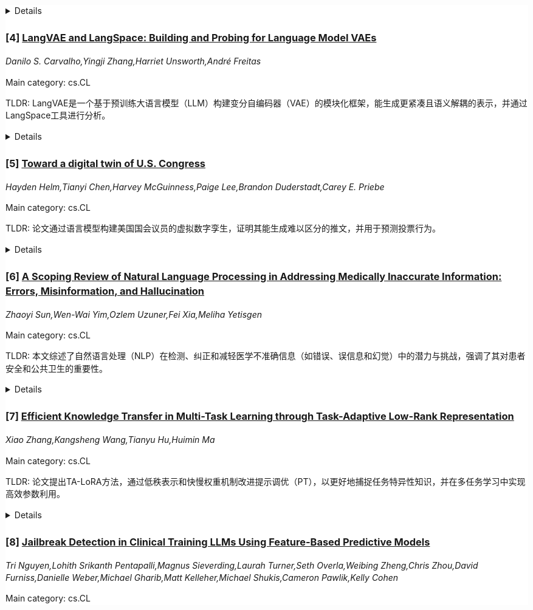 
<details><summary>Details</summary></details>

### [4] [LangVAE and LangSpace: Building and Probing for Language Model VAEs](https://arxiv.org/abs/2505.00004)
*Danilo S. Carvalho,Yingji Zhang,Harriet Unsworth,André Freitas*

Main category: cs.CL

TLDR: LangVAE是一个基于预训练大语言模型（LLM）构建变分自编码器（VAE）的模块化框架，能生成更紧凑且语义解耦的表示，并通过LangSpace工具进行分析。


<details><summary>Details</summary></details>

### [5] [Toward a digital twin of U.S. Congress](https://arxiv.org/abs/2505.00006)
*Hayden Helm,Tianyi Chen,Harvey McGuinness,Paige Lee,Brandon Duderstadt,Carey E. Priebe*

Main category: cs.CL

TLDR: 论文通过语言模型构建美国国会议员的虚拟数字孪生，证明其能生成难以区分的推文，并用于预测投票行为。


<details><summary>Details</summary></details>

### [6] [A Scoping Review of Natural Language Processing in Addressing Medically Inaccurate Information: Errors, Misinformation, and Hallucination](https://arxiv.org/abs/2505.00008)
*Zhaoyi Sun,Wen-Wai Yim,Ozlem Uzuner,Fei Xia,Meliha Yetisgen*

Main category: cs.CL

TLDR: 本文综述了自然语言处理（NLP）在检测、纠正和减轻医学不准确信息（如错误、误信息和幻觉）中的潜力与挑战，强调了其对患者安全和公共卫生的重要性。


<details><summary>Details</summary></details>

### [7] [Efficient Knowledge Transfer in Multi-Task Learning through Task-Adaptive Low-Rank Representation](https://arxiv.org/abs/2505.00009)
*Xiao Zhang,Kangsheng Wang,Tianyu Hu,Huimin Ma*

Main category: cs.CL

TLDR: 论文提出TA-LoRA方法，通过低秩表示和快慢权重机制改进提示调优（PT），以更好地捕捉任务特异性知识，并在多任务学习中实现高效参数利用。


<details><summary>Details</summary></details>

### [8] [Jailbreak Detection in Clinical Training LLMs Using Feature-Based Predictive Models](https://arxiv.org/abs/2505.00010)
*Tri Nguyen,Lohith Srikanth Pentapalli,Magnus Sieverding,Laurah Turner,Seth Overla,Weibing Zheng,Chris Zhou,David Furniss,Danielle Weber,Michael Gharib,Matt Kelleher,Michael Shukis,Cameron Pawlik,Kelly Cohen*

Main category: cs.CL
